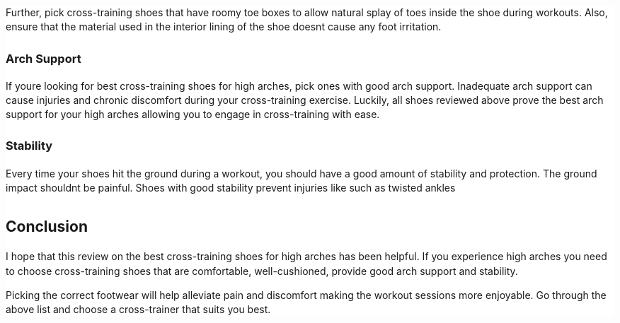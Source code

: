 Further, pick cross-training shoes that have roomy toe boxes to allow natural splay of toes inside the shoe during workouts. Also, ensure that the material used in the interior lining of the shoe doesnt cause any foot irritation.

###  Arch Support

If youre looking for best cross-training shoes for high arches, pick ones with good arch support. Inadequate arch support can cause injuries and chronic discomfort during your cross-training exercise. Luckily, all shoes reviewed above prove the best arch support for your high arches allowing you to engage in cross-training with ease.

###  Stability

Every time your shoes hit the ground during a workout, you should have a good amount of stability and protection. The ground impact shouldnt be painful. Shoes with good stability prevent injuries like such as twisted ankles

##  Conclusion

I hope that this review on the best cross-training shoes for high arches has been helpful. If you experience high arches you need to choose cross-training shoes that are comfortable, well-cushioned, provide good arch support and stability.

Picking the correct footwear will help alleviate pain and discomfort making the workout sessions more enjoyable. Go through the above list and choose a cross-trainer that suits you best.